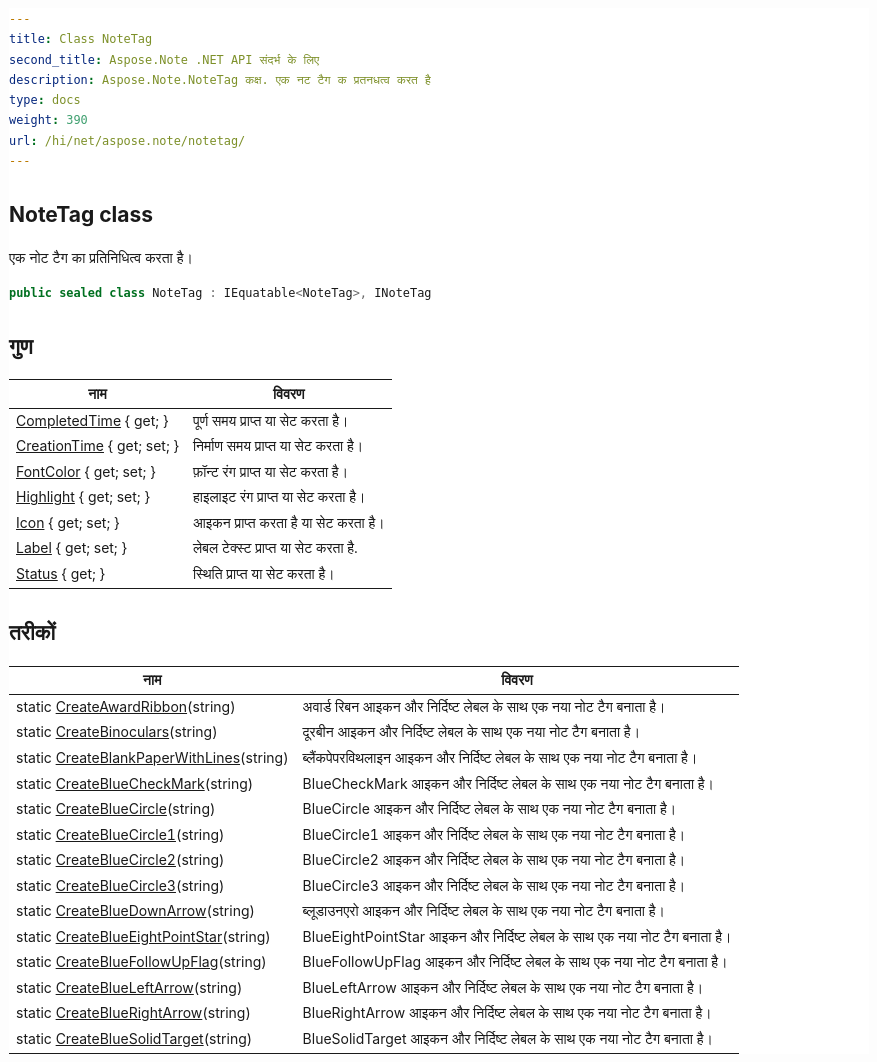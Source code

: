 ```yaml
---
title: Class NoteTag
second_title: Aspose.Note .NET API संदर्भ के लिए
description: Aspose.Note.NoteTag कक्ष. एक नट टैग क प्रतनधत्व करत है
type: docs
weight: 390
url: /hi/net/aspose.note/notetag/
---
```

## NoteTag class

एक नोट टैग का प्रतिनिधित्व करता है।

```csharp
public sealed class NoteTag : IEquatable<NoteTag>, INoteTag
```

## गुण

| नाम | विवरण |
| --- | --- |
| [CompletedTime](../../aspose.note/notetag/completedtime/) { get; } | पूर्ण समय प्राप्त या सेट करता है। |
| [CreationTime](../../aspose.note/notetag/creationtime/) { get; set; } | निर्माण समय प्राप्त या सेट करता है। |
| [FontColor](../../aspose.note/notetag/fontcolor/) { get; set; } | फ़ॉन्ट रंग प्राप्त या सेट करता है। |
| [Highlight](../../aspose.note/notetag/highlight/) { get; set; } | हाइलाइट रंग प्राप्त या सेट करता है। |
| [Icon](../../aspose.note/notetag/icon/) { get; set; } | आइकन प्राप्त करता है या सेट करता है। |
| [Label](../../aspose.note/notetag/label/) { get; set; } | लेबल टेक्स्ट प्राप्त या सेट करता है. |
| [Status](../../aspose.note/notetag/status/) { get; } | स्थिति प्राप्त या सेट करता है। |

## तरीकों

| नाम | विवरण |
| --- | --- |
| static [CreateAwardRibbon](../../aspose.note/notetag/createawardribbon/)(string) | अवार्ड रिबन आइकन और निर्दिष्ट लेबल के साथ एक नया नोट टैग बनाता है। |
| static [CreateBinoculars](../../aspose.note/notetag/createbinoculars/)(string) | दूरबीन आइकन और निर्दिष्ट लेबल के साथ एक नया नोट टैग बनाता है। |
| static [CreateBlankPaperWithLines](../../aspose.note/notetag/createblankpaperwithlines/)(string) | ब्लैंकपेपरविथलाइन आइकन और निर्दिष्ट लेबल के साथ एक नया नोट टैग बनाता है। |
| static [CreateBlueCheckMark](../../aspose.note/notetag/createbluecheckmark/)(string) | BlueCheckMark आइकन और निर्दिष्ट लेबल के साथ एक नया नोट टैग बनाता है। |
| static [CreateBlueCircle](../../aspose.note/notetag/createbluecircle/)(string) | BlueCircle आइकन और निर्दिष्ट लेबल के साथ एक नया नोट टैग बनाता है। |
| static [CreateBlueCircle1](../../aspose.note/notetag/createbluecircle1/)(string) | BlueCircle1 आइकन और निर्दिष्ट लेबल के साथ एक नया नोट टैग बनाता है। |
| static [CreateBlueCircle2](../../aspose.note/notetag/createbluecircle2/)(string) | BlueCircle2 आइकन और निर्दिष्ट लेबल के साथ एक नया नोट टैग बनाता है। |
| static [CreateBlueCircle3](../../aspose.note/notetag/createbluecircle3/)(string) | BlueCircle3 आइकन और निर्दिष्ट लेबल के साथ एक नया नोट टैग बनाता है। |
| static [CreateBlueDownArrow](../../aspose.note/notetag/createbluedownarrow/)(string) | ब्लूडाउनएरो आइकन और निर्दिष्ट लेबल के साथ एक नया नोट टैग बनाता है। |
| static [CreateBlueEightPointStar](../../aspose.note/notetag/createblueeightpointstar/)(string) | BlueEightPointStar आइकन और निर्दिष्ट लेबल के साथ एक नया नोट टैग बनाता है। |
| static [CreateBlueFollowUpFlag](../../aspose.note/notetag/createbluefollowupflag/)(string) | BlueFollowUpFlag आइकन और निर्दिष्ट लेबल के साथ एक नया नोट टैग बनाता है। |
| static [CreateBlueLeftArrow](../../aspose.note/notetag/createblueleftarrow/)(string) | BlueLeftArrow आइकन और निर्दिष्ट लेबल के साथ एक नया नोट टैग बनाता है। |
| static [CreateBlueRightArrow](../../aspose.note/notetag/createbluerightarrow/)(string) | BlueRightArrow आइकन और निर्दिष्ट लेबल के साथ एक नया नोट टैग बनाता है। |
| static [CreateBlueSolidTarget](../../aspose.note/notetag/createbluesolidtarget/)(string) | BlueSolidTarget आइकन और निर्दिष्ट लेबल के साथ एक नया नोट टैग बनाता है। |